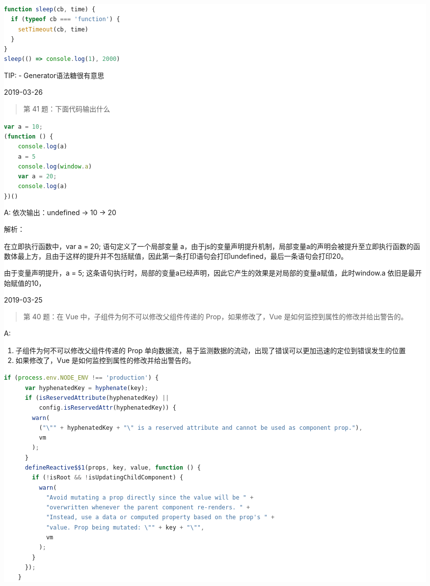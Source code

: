 ```js
function sleep(cb, time) {
  if (typeof cb === 'function') {
    setTimeout(cb, time)
  }
}
sleep(() => console.log(1), 2000)
```

 TIP: -
Generator语法糖很有意思

2019-03-26

> 第 41 题：下面代码输出什么

```js
var a = 10;
(function () {
    console.log(a)
    a = 5
    console.log(window.a)
    var a = 20;
    console.log(a)
})()
```

 A:
依次输出：undefined -> 10 -> 20

解析：

在立即执行函数中，var a = 20; 语句定义了一个局部变量 a，由于js的变量声明提升机制，局部变量a的声明会被提升至立即执行函数的函数体最上方，且由于这样的提升并不包括赋值，因此第一条打印语句会打印undefined，最后一条语句会打印20。

由于变量声明提升，a = 5; 这条语句执行时，局部的变量a已经声明，因此它产生的效果是对局部的变量a赋值，此时window.a 依旧是最开始赋值的10，

2019-03-25

> 第 40 题：在 Vue 中，子组件为何不可以修改父组件传递的 Prop，如果修改了，Vue 是如何监控到属性的修改并给出警告的。

 A:

1. 子组件为何不可以修改父组件传递的 Prop
  单向数据流，易于监测数据的流动，出现了错误可以更加迅速的定位到错误发生的位置
2. 如果修改了，Vue 是如何监控到属性的修改并给出警告的。

```js
if (process.env.NODE_ENV !== 'production') {
      var hyphenatedKey = hyphenate(key);
      if (isReservedAttribute(hyphenatedKey) ||
          config.isReservedAttr(hyphenatedKey)) {
        warn(
          ("\"" + hyphenatedKey + "\" is a reserved attribute and cannot be used as component prop."),
          vm
        );
      }
      defineReactive$$1(props, key, value, function () {
        if (!isRoot && !isUpdatingChildComponent) {
          warn(
            "Avoid mutating a prop directly since the value will be " +
            "overwritten whenever the parent component re-renders. " +
            "Instead, use a data or computed property based on the prop's " +
            "value. Prop being mutated: \"" + key + "\"",
            vm
          );
        }
      });
    }
```